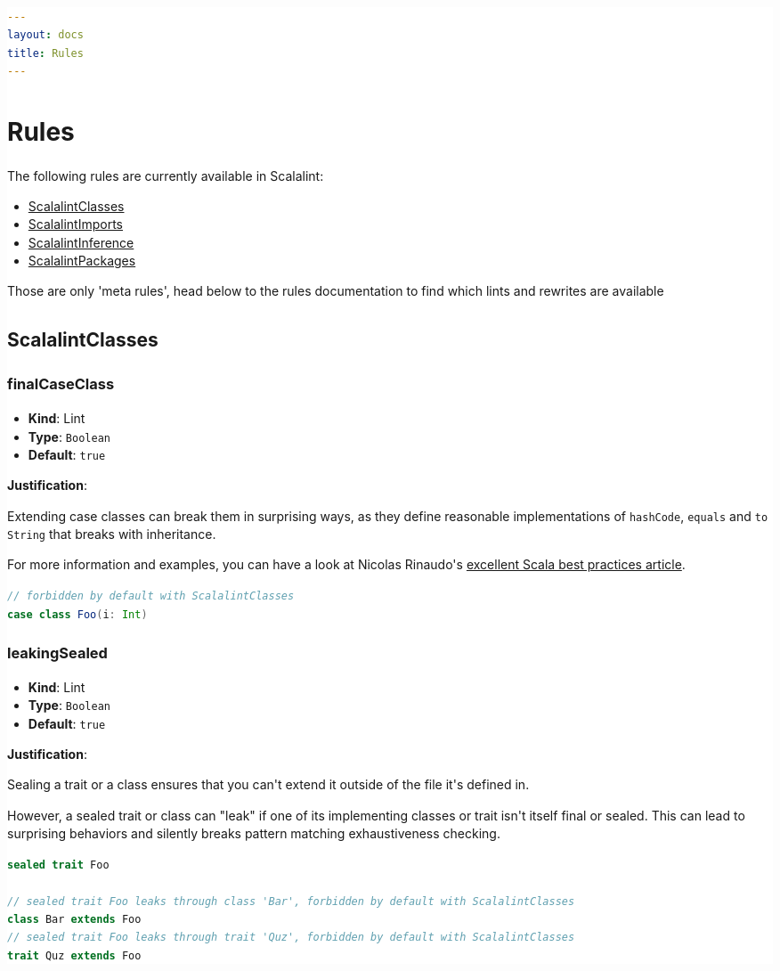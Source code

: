 ```yaml
---
layout: docs
title: Rules
---
```


# Rules

The following rules are currently available in Scalalint:

* [ScalalintClasses](#scalalintclasses)
* [ScalalintImports](#scalalintimports)
* [ScalalintInference](#scalalintinference)
* [ScalalintPackages](#scalalintpackages)

Those are only 'meta rules', head below to the rules documentation to find which lints and rewrites are available

## ScalalintClasses

### finalCaseClass

* **Kind**: Lint
* **Type**: `Boolean`
* **Default**: `true`

**Justification**:

Extending case classes can break them in surprising ways, as they define reasonable implementations of `hashCode`, `equals` and `toString` that breaks with inheritance.

For more information and examples, you can have a look at Nicolas Rinaudo's [excellent Scala best practices article](https://nrinaudo.github.io/scala-best-practices/tricky_behaviours/final_case_classes.html).
```scala
// forbidden by default with ScalalintClasses
case class Foo(i: Int)
```
### leakingSealed

* **Kind**: Lint
* **Type**: `Boolean`
* **Default**: `true`

**Justification**:

Sealing a trait or a class ensures that you can't extend it outside of the file it's defined in.

However, a sealed trait or class can "leak" if one of its implementing classes or trait isn't itself final or sealed.
This can lead to surprising behaviors and silently breaks pattern matching exhaustiveness checking.

```scala
sealed trait Foo

// sealed trait Foo leaks through class 'Bar', forbidden by default with ScalalintClasses 
class Bar extends Foo
// sealed trait Foo leaks through trait 'Quz', forbidden by default with ScalalintClasses
trait Quz extends Foo
```
